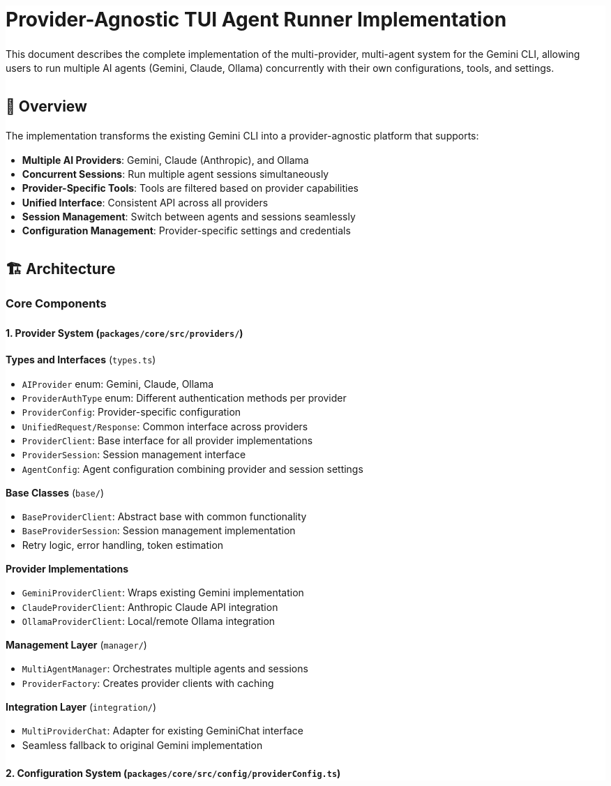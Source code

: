 # Provider-Agnostic TUI Agent Runner Implementation

This document describes the complete implementation of the multi-provider, multi-agent system for the Gemini CLI, allowing users to run multiple AI agents (Gemini, Claude, Ollama) concurrently with their own configurations, tools, and settings.

## 🎯 Overview

The implementation transforms the existing Gemini CLI into a provider-agnostic platform that supports:

- **Multiple AI Providers**: Gemini, Claude (Anthropic), and Ollama
- **Concurrent Sessions**: Run multiple agent sessions simultaneously  
- **Provider-Specific Tools**: Tools are filtered based on provider capabilities
- **Unified Interface**: Consistent API across all providers
- **Session Management**: Switch between agents and sessions seamlessly
- **Configuration Management**: Provider-specific settings and credentials

## 🏗 Architecture

### Core Components

#### 1. Provider System (`packages/core/src/providers/`)

**Types and Interfaces** (`types.ts`)
- `AIProvider` enum: Gemini, Claude, Ollama
- `ProviderAuthType` enum: Different authentication methods per provider
- `ProviderConfig`: Provider-specific configuration
- `UnifiedRequest/Response`: Common interface across providers
- `ProviderClient`: Base interface for all provider implementations
- `ProviderSession`: Session management interface
- `AgentConfig`: Agent configuration combining provider and session settings

**Base Classes** (`base/`)
- `BaseProviderClient`: Abstract base with common functionality
- `BaseProviderSession`: Session management implementation
- Retry logic, error handling, token estimation

**Provider Implementations**
- `GeminiProviderClient`: Wraps existing Gemini implementation
- `ClaudeProviderClient`: Anthropic Claude API integration
- `OllamaProviderClient`: Local/remote Ollama integration

**Management Layer** (`manager/`)
- `MultiAgentManager`: Orchestrates multiple agents and sessions
- `ProviderFactory`: Creates provider clients with caching

**Integration Layer** (`integration/`)
- `MultiProviderChat`: Adapter for existing GeminiChat interface
- Seamless fallback to original Gemini implementation

#### 2. Configuration System (`packages/core/src/config/providerConfig.ts`)
